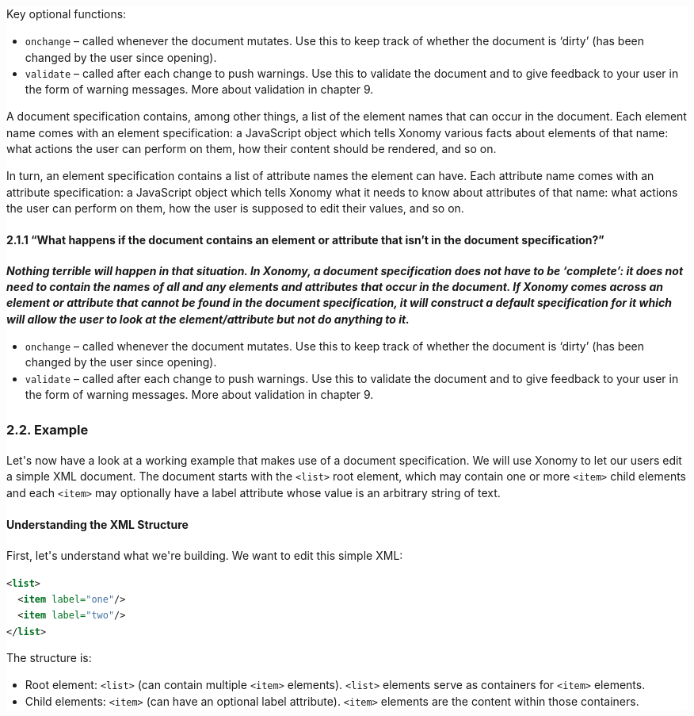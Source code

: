 Key optional functions:

- `onchange` – called whenever the document mutates. Use this to keep track of whether the document is ‘dirty’ (has been changed
  by the user since opening).
- `validate` – called after each change to push warnings. Use this to validate the document and to give feedback to your user in the form of warning messages. More about validation in chapter 9.

A document specification contains, among other things, a list of the element names that can occur in the document. Each element name comes with an element specification: a JavaScript object which tells Xonomy various facts about elements of that name: what actions the user can perform on them, how their content should be rendered, and so on.

In turn, an element specification contains a list of attribute names the element can have. Each attribute name comes with an attribute specification: a JavaScript object which tells Xonomy what it needs to know about attributes of that name: what actions the user can perform on them, how the user is supposed to edit their values, and so on.

#### 2.1.1 “What happens if the document contains an element or attribute that isn’t in the document specification?”

_**Nothing terrible will happen in that situation. In Xonomy, a document specification does not have to be ‘complete’: it does not need to contain the names of all and any elements and attributes that occur in the document. If Xonomy comes across an element or attribute that cannot be found in the document specification, it will construct a default specification for it which will allow the user to look at the element/attribute but not do anything to it.**_

- `onchange` – called whenever the document mutates. Use this to keep track of whether the document is ‘dirty’ (has been changed
  by the user since opening).
- `validate` – called after each change to push warnings. Use this to validate the document and to give feedback to your user in the form of warning messages. More about validation in chapter 9.

### 2.2. Example

Let's now have a look at a working example that makes use of a document specification. We will use Xonomy to let our users edit a simple XML document. The document starts with the `<list>` root element, which may contain one or more `<item>` child elements and each `<item>` may optionally have a label attribute whose value is an arbitrary string of text.

#### Understanding the XML Structure

First, let's understand what we're building. We want to edit this simple XML:

```xml
<list>
  <item label="one"/>
  <item label="two"/>
</list>
```

The structure is:

- Root element: `<list>` (can contain multiple `<item>` elements). `<list>` elements serve as containers for `<item>` elements.
- Child elements: `<item>` (can have an optional label attribute). `<item>` elements are the content within those containers.
